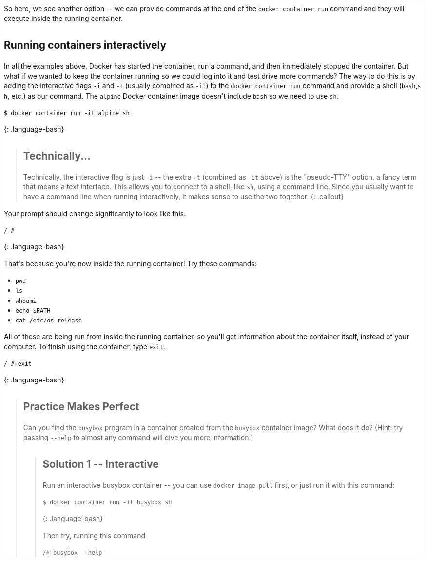 So here, we see another option -- we can provide commands at the end of the `docker container run`
command and they will execute inside the running container.

## Running containers interactively

In all the examples above, Docker has started the container, run a command, and then
immediately stopped the container. But what if we wanted to keep the container
running so we could log into it and test drive more commands? The way to
do this is by adding the interactive flags `-i` and `-t` (usually combined as `-it`)
to the `docker container run` command and provide a shell (`bash`,`sh`, etc.)
as our command. The `alpine` Docker container image doesn't include `bash` so we need
to use `sh`.

~~~
$ docker container run -it alpine sh
~~~
{: .language-bash}

> ## Technically...
>
> Technically, the interactive flag is just `-i` -- the extra `-t` (combined
> as `-it` above) is the "pseudo-TTY" option, a fancy term that means a text interface.
> This allows you to connect to a shell, like `sh`, using a command line. Since you usually
> want to have a command line when running interactively, it makes sense to use the two together.
{: .callout}


Your prompt should change significantly to look like this:
~~~
/ #
~~~
{: .language-bash}

That's because you're now inside the running container! Try these commands:

* `pwd`
* `ls`
* `whoami`
* `echo $PATH`
* `cat /etc/os-release`

All of these are being run from inside the running container, so you'll get information
about the container itself, instead of your computer. To finish using the container,
type `exit`.

~~~
/ # exit
~~~
{: .language-bash}

> ## Practice Makes Perfect
> Can you find the `busybox` program in a container created from the `busybox`
> container image? What does it do? (Hint: try passing `--help`
> to almost any command will give you more information.)
>
> > ## Solution 1 -- Interactive
> >
> > Run an interactive busybox container -- you can use `docker image pull` first, or just
> > run it with this command:
> > ~~~
> > $ docker container run -it busybox sh
> > ~~~
> > {: .language-bash}
> >
> > Then try, running this command
> >
> > ~~~
> > /# busybox --help
> > ~~~